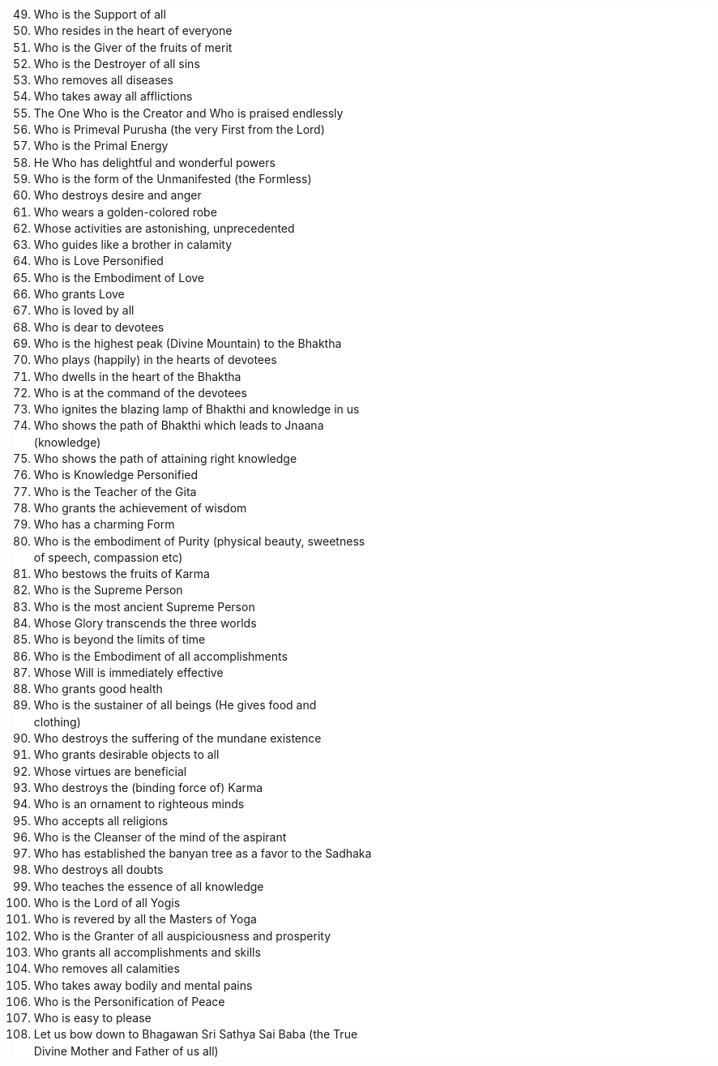 49. Who is the Support of all  
50. Who resides in the heart of everyone  
51. Who is the Giver of the fruits of merit  
52. Who is the Destroyer of all sins  
53. Who removes all diseases  
54. Who takes away all afflictions  
55. The One Who is the Creator and Who is praised endlessly  
56. Who is Primeval Purusha (the very First from the Lord)  
57. Who is the Primal Energy  
58. He Who has delightful and wonderful powers  
59. Who is the form of the Unmanifested (the Formless)  
60. Who destroys desire and anger  
61. Who wears a golden-colored robe  
62. Whose activities are astonishing, unprecedented  
63. Who guides like a brother in calamity  
64. Who is Love Personified  
65. Who is the Embodiment of Love  
66. Who grants Love  
67. Who is loved by all  
68. Who is dear to devotees  
69. Who is the highest peak (Divine Mountain) to the Bhaktha  
70. Who plays (happily) in the hearts of devotees  
71. Who dwells in the heart of the Bhaktha  
72. Who is at the command of the devotees  
73. Who ignites the blazing lamp of Bhakthi and knowledge in us  
74. Who shows the path of Bhakthi which leads to Jnaana   
    (knowledge)  
75. Who shows the path of attaining right knowledge  
76. Who is Knowledge Personified  
77. Who is the Teacher of the Gita  
78. Who grants the achievement of wisdom  
79. Who has a charming Form  
80. Who is the embodiment of Purity (physical beauty, sweetness   
     of speech, compassion etc)  
81. Who bestows the fruits of Karma  
82. Who is the Supreme Person  
83. Who is the most ancient Supreme Person  
84. Whose Glory transcends the three worlds  
85. Who is beyond the limits of time  
86. Who is the Embodiment of all accomplishments  
87. Whose Will is immediately effective  
88. Who grants good health  
89. Who is the sustainer of all beings (He gives food and   
     clothing)  
90. Who destroys the suffering of the mundane existence  
91. Who grants desirable objects to all  
92. Whose virtues are beneficial  
93. Who destroys the (binding force of) Karma  
94. Who is an ornament to righteous minds  
95. Who accepts all religions  
96. Who is the Cleanser of the mind of the aspirant  
97. Who has established the banyan tree as a favor to the Sadhaka  
98. Who destroys all doubts  
99. Who teaches the essence of all knowledge  
100. Who is the Lord of all Yogis  
101. Who is revered by all the Masters of Yoga  
102. Who is the Granter of all auspiciousness and prosperity  
103. Who grants all accomplishments and skills  
104. Who removes all calamities  
105. Who takes away bodily and mental pains  
106. Who is the Personification of Peace  
107. Who is easy to please  
108. Let us bow down to Bhagawan Sri Sathya Sai Baba (the True   
     Divine Mother and Father of us all)  